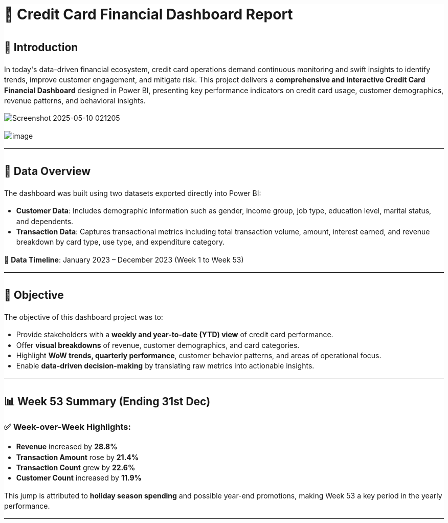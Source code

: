# 📘 **Credit Card Financial Dashboard Report**

## 📍 Introduction

In today's data-driven financial ecosystem, credit card operations demand continuous monitoring and swift insights to identify trends, improve customer engagement, and mitigate risk. This project delivers a **comprehensive and interactive Credit Card Financial Dashboard** designed in Power BI, presenting key performance indicators on credit card usage, customer demographics, revenue patterns, and behavioral insights.

![Screenshot 2025-05-10 021205](https://github.com/user-attachments/assets/edaa4d9f-9190-4a68-8450-b193767eed1a)

![image](https://github.com/user-attachments/assets/ccc15ee3-60b8-4d06-82c5-9920a465afbe)

---

## 📁 Data Overview

The dashboard was built using two datasets exported directly into Power BI:

* **Customer Data**: Includes demographic information such as gender, income group, job type, education level, marital status, and dependents.
* **Transaction Data**: Captures transactional metrics including total transaction volume, amount, interest earned, and revenue breakdown by card type, use type, and expenditure category.

📅 **Data Timeline**: January 2023 – December 2023 (Week 1 to Week 53)

---

## 🎯 Objective

The objective of this dashboard project was to:

* Provide stakeholders with a **weekly and year-to-date (YTD) view** of credit card performance.
* Offer **visual breakdowns** of revenue, customer demographics, and card categories.
* Highlight **WoW trends, quarterly performance**, customer behavior patterns, and areas of operational focus.
* Enable **data-driven decision-making** by translating raw metrics into actionable insights.

---

## 📊 Week 53 Summary (Ending 31st Dec)

### ✅ Week-over-Week Highlights:

* **Revenue** increased by **28.8%**
* **Transaction Amount** rose by **21.4%**
* **Transaction Count** grew by **22.6%**
* **Customer Count** increased by **11.9%**

This jump is attributed to **holiday season spending** and possible year-end promotions, making Week 53 a key period in the yearly performance.

---